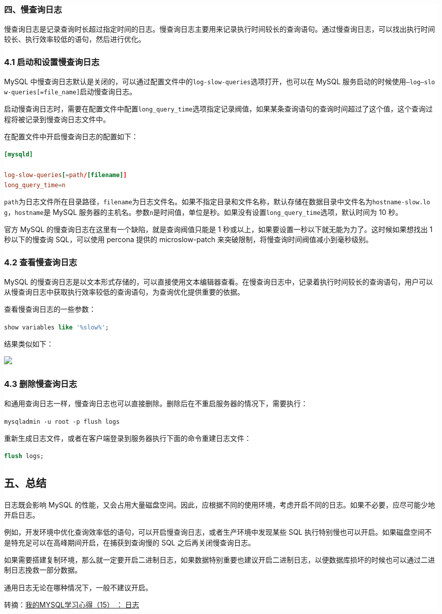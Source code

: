 ### 四、慢查询日志

慢查询日志是记录查询时长超过指定时间的日志。慢查询日志主要用来记录执行时间较长的查询语句。通过慢查询日志，可以找出执行时间较长、执行效率较低的语句，然后进行优化。

### 4.1 启动和设置慢查询日志

MySQL 中慢查询日志默认是关闭的，可以通过配置文件中的`log-slow-queries`选项打开，也可以在 MySQL 服务启动的时候使用`–log–slow-queries[=file_name]`启动慢查询日志。

启动慢查询日志时，需要在配置文件中配置`long_query_time`选项指定记录阀值，如果某条查询语句的查询时间超过了这个值，这个查询过程将被记录到慢查询日志文件中。

在配置文件中开启慢查询日志的配置如下：

```cnf
[mysqld]
 
log-slow-queries[=path/[filename]]
long_query_time=n
```

`path`为日志文件所在目录路径，`filename`为日志文件名。如果不指定目录和文件名称，默认存储在数据目录中文件名为`hostname-slow.log`，`hostname`是 MySQL 服务器的主机名。参数`n`是时间值，单位是秒。如果没有设置`long_query_time`选项，默认时间为 10 秒。

官方 MySQL 的慢查询日志在这里有一个缺陷，就是查询阀值只能是 1 秒或以上，如果要设置一秒以下就无能为力了。这时候如果想找出 1 秒以下的慢查询 SQL，可以使用 percona 提供的 microslow-patch 来突破限制，将慢查询时间阀值减小到毫秒级别。

### 4.2 查看慢查询日志

MySQL 的慢查询日志是以文本形式存储的，可以直接使用文本编辑器查看。在慢查询日志中，记录着执行时间较长的查询语句，用户可以从慢查询日志中获取执行效率较低的查询语句，为查询优化提供重要的依据。

查看慢查询日志的一些参数：

```sql
show variables like '%slow%';
```

结果类似如下：

![](http://7xkt52.com1.z0.glb.clouddn.com/markdown/1476586061536.png)

### 4.3 删除慢查询日志

和通用查询日志一样，慢查询日志也可以直接删除。删除后在不重启服务器的情况下，需要执行：

```shell
mysqladmin -u root -p flush logs
```

重新生成日志文件，或者在客户端登录到服务器执行下面的命令重建日志文件：

```sql
flush logs;
```

## 五、总结

日志既会影响 MySQL 的性能，又会占用大量磁盘空间。因此，应根据不同的使用环境，考虑开启不同的日志。如果不必要，应尽可能少地开启日志。

例如，开发环境中优化查询效率低的语句，可以开启慢查询日志，或者生产环境中发现某些 SQL 执行特别慢也可以开启。如果磁盘空间不是特充足可以在高峰期间开启，在捕获到查询慢的 SQL 之后再关闭慢查询日志。

如果需要搭建复制环境，那么就一定要开启二进制日志，如果数据特别重要也建议开启二进制日志，以便数据库损坏的时候也可以通过二进制日志挽救一部分数据。

通用日志无论在哪种情况下，一般不建议开启。

转摘：[我的MYSQL学习心得（15） ： 日志](http://blog.jobbole.com/87365/)






